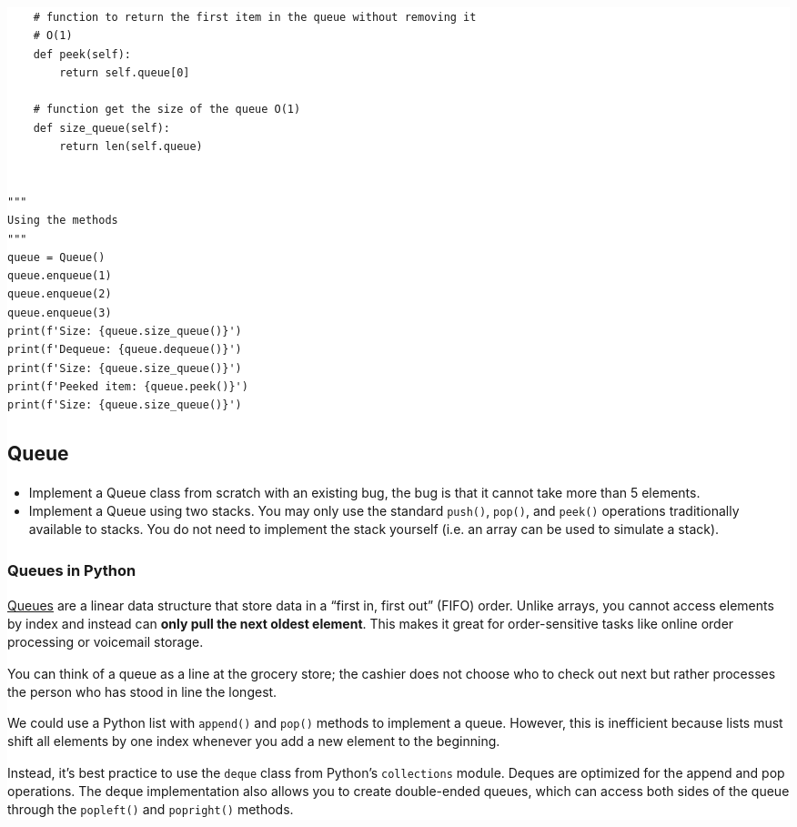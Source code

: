         # function to return the first item in the queue without removing it
        # O(1)
        def peek(self):
            return self.queue[0]

        # function get the size of the queue O(1)
        def size_queue(self):
            return len(self.queue)


    """
    Using the methods
    """
    queue = Queue()
    queue.enqueue(1)
    queue.enqueue(2)
    queue.enqueue(3)
    print(f'Size: {queue.size_queue()}')
    print(f'Dequeue: {queue.dequeue()}')
    print(f'Size: {queue.size_queue()}')
    print(f'Peeked item: {queue.peek()}')
    print(f'Size: {queue.size_queue()}')

Queue
-----

-   Implement a Queue class from scratch with an existing bug, the bug is that it cannot take more than 5 elements.
-   Implement a Queue using two stacks. You may only use the standard `push()`, `pop()`, and `peek()` operations traditionally available to stacks. You do not need to implement the stack yourself (i.e. an array can be used to simulate a stack).

### Queues in Python

[Queues](https://www.educative.io/blog/data-structures-stack-queue-java-tutorial) are a linear data structure that store data in a “first in, first out” (FIFO) order. Unlike arrays, you cannot access elements by index and instead can **only pull the next oldest element**. This makes it great for order-sensitive tasks like online order processing or voicemail storage.

You can think of a queue as a line at the grocery store; the cashier does not choose who to check out next but rather processes the person who has stood in line the longest.

We could use a Python list with `append()` and `pop()` methods to implement a queue. However, this is inefficient because lists must shift all elements by one index whenever you add a new element to the beginning.

Instead, it’s best practice to use the `deque` class from Python’s `collections` module. Deques are optimized for the append and pop operations. The deque implementation also allows you to create double-ended queues, which can access both sides of the queue through the `popleft()` and `popright()` methods.
